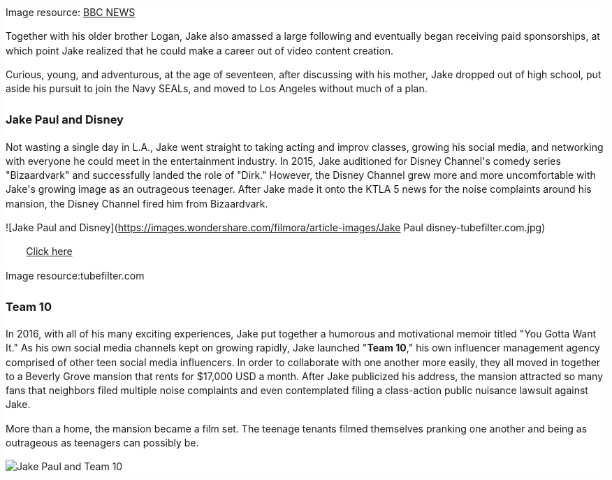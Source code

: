 Image resource: [BBC NEWS](https://www.bbc.com/news/av/world-us-canada-42548207/logan-and-jake-paul-the-brothers-dominating-social-media)

Together with his older brother Logan, Jake also amassed a large following and eventually began receiving paid sponsorships, at which point Jake realized that he could make a career out of video content creation.

Curious, young, and adventurous, at the age of seventeen, after discussing with his mother, Jake dropped out of high school, put aside his pursuit to join the Navy SEALs, and moved to Los Angeles without much of a plan.

### Jake Paul and Disney

Not wasting a single day in L.A., Jake went straight to taking acting and improv classes, growing his social media, and networking with everyone he could meet in the entertainment industry. In 2015, Jake auditioned for Disney Channel's comedy series "Bizaardvark" and successfully landed the role of "Dirk." However, the Disney Channel grew more and more uncomfortable with Jake's growing image as an outrageous teenager. After Jake made it onto the KTLA 5 news for the noise complaints around his mansion, the Disney Channel fired him from Bizaardvark.

![Jake Paul and Disney](<https://images.wondershare.com/filmora/article-images/Jake> Paul disney-tubefilter.com.jpg)


<span id="1374820">
					<video width="200" height="200" style="cursor:pointer"
           poster="//a.impactradius-go.com/display-clicktoplayimage/1374820.png"
           onclick="if(!this.playClicked){this.play();this.setAttribute('controls',true);this.playClicked=true;}">
	   <source src="//a.impactradius-go.com/display-ad/15852-1374820">
	   <img src="//a.impactradius-go.com/display-clicktoplayimage/1374820.png" style="border: none; height: 100%; width: 100%; object-fit: contain">
	</video>
	<div style="width:125px;text-align:center"><a href="javascript:window.open(decodeURIComponent('https%3A%2F%2Fthefitville.pxf.io%2Fc%2F5597632%2F1374820%2F15852'), '_blank');void(0);">Click here</a></div>
</span>
<img height="0" width="0" src="https://imp.pxf.io/i/5597632/1374820/15852" style="position:absolute;visibility:hidden;" border="0" />

Image resource:tubefilter.com

### Team 10

In 2016, with all of his many exciting experiences, Jake put together a humorous and motivational memoir titled "You Gotta Want It." As his own social media channels kept on growing rapidly, Jake launched "**Team 10**," his own influencer management agency comprised of other teen social media influencers. In order to collaborate with one another more easily, they all moved in together to a Beverly Grove mansion that rents for $17,000 USD a month. After Jake publicized his address, the mansion attracted so many fans that neighbors filed multiple noise complaints and even contemplated filing a class-action public nuisance lawsuit against Jake.

More than a home, the mansion became a film set. The teenage tenants filmed themselves pranking one another and being as outrageous as teenagers can possibly be.

![Jake Paul and Team 10](https://images.wondershare.com/filmora/article-images/jake-paul-and-team-10.jpg.jpg)
